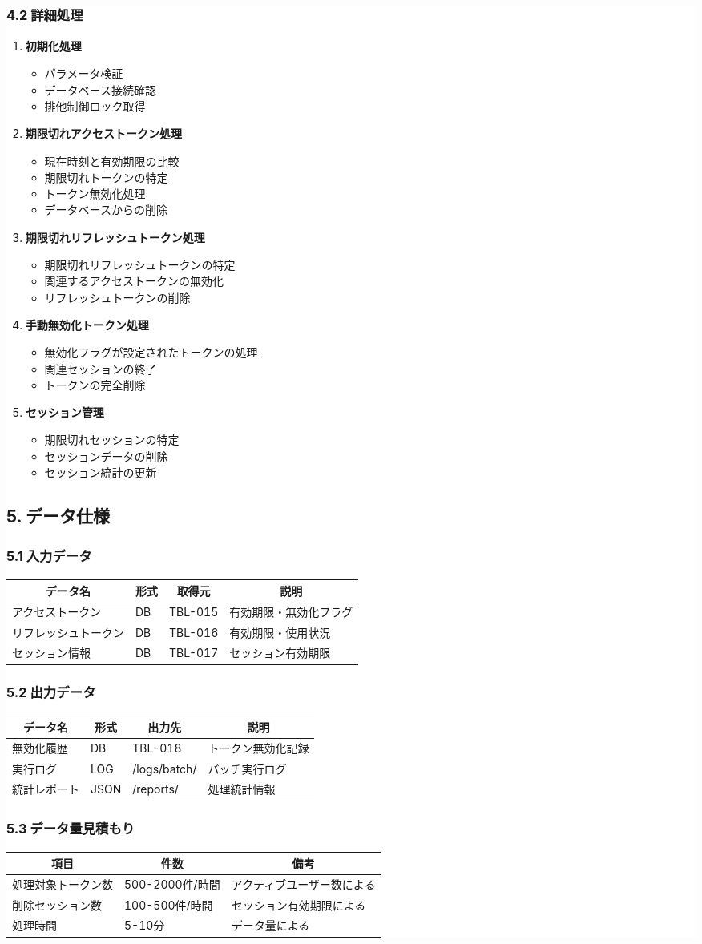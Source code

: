 ### 4.2 詳細処理
1. **初期化処理**
   - パラメータ検証
   - データベース接続確認
   - 排他制御ロック取得

2. **期限切れアクセストークン処理**
   - 現在時刻と有効期限の比較
   - 期限切れトークンの特定
   - トークン無効化処理
   - データベースからの削除

3. **期限切れリフレッシュトークン処理**
   - 期限切れリフレッシュトークンの特定
   - 関連するアクセストークンの無効化
   - リフレッシュトークンの削除

4. **手動無効化トークン処理**
   - 無効化フラグが設定されたトークンの処理
   - 関連セッションの終了
   - トークンの完全削除

5. **セッション管理**
   - 期限切れセッションの特定
   - セッションデータの削除
   - セッション統計の更新

## 5. データ仕様

### 5.1 入力データ
| データ名 | 形式 | 取得元 | 説明 |
|----------|------|--------|------|
| アクセストークン | DB | TBL-015 | 有効期限・無効化フラグ |
| リフレッシュトークン | DB | TBL-016 | 有効期限・使用状況 |
| セッション情報 | DB | TBL-017 | セッション有効期限 |

### 5.2 出力データ
| データ名 | 形式 | 出力先 | 説明 |
|----------|------|--------|------|
| 無効化履歴 | DB | TBL-018 | トークン無効化記録 |
| 実行ログ | LOG | /logs/batch/ | バッチ実行ログ |
| 統計レポート | JSON | /reports/ | 処理統計情報 |

### 5.3 データ量見積もり
| 項目 | 件数 | 備考 |
|------|------|------|
| 処理対象トークン数 | 500-2000件/時間 | アクティブユーザー数による |
| 削除セッション数 | 100-500件/時間 | セッション有効期限による |
| 処理時間 | 5-10分 | データ量による |
